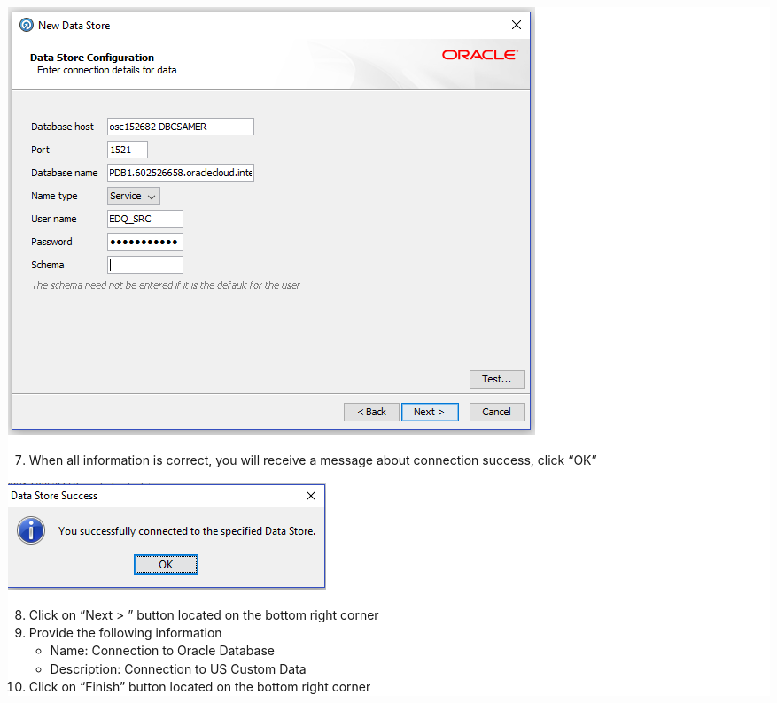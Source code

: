 ![](images/700/image700_EDQ_11.png)

7.	When all information is correct, you will receive a message about connection success, click “OK”

![](images/700/image700_EDQ_12.png)

8.	Click on “Next > ” button located on the bottom right corner
9.	Provide the following information
    - Name: Connection to Oracle Database
    - Description: Connection to US Custom Data
10.	Click on “Finish” button located on the bottom right corner
